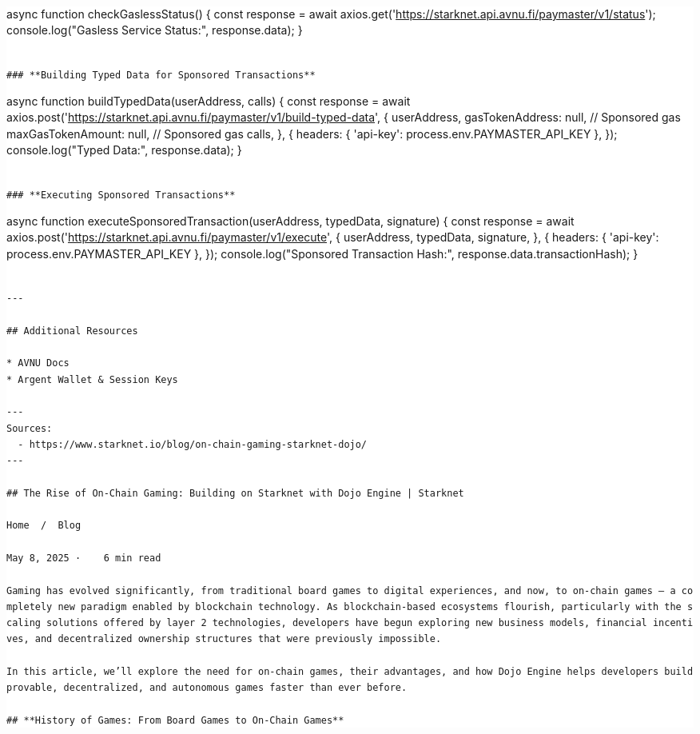 async function checkGaslessStatus() {
    const response = await axios.get('https://starknet.api.avnu.fi/paymaster/v1/status');
    console.log("Gasless Service Status:", response.data);
}
```

### **Building Typed Data for Sponsored Transactions**

```
async function buildTypedData(userAddress, calls) {
    const response = await axios.post('https://starknet.api.avnu.fi/paymaster/v1/build-typed-data', {
        userAddress,
        gasTokenAddress: null, // Sponsored gas
        maxGasTokenAmount: null, // Sponsored gas
        calls,
    }, {
        headers: { 'api-key': process.env.PAYMASTER_API_KEY },
    });
    console.log("Typed Data:", response.data);
}
```

### **Executing Sponsored Transactions**

```
async function executeSponsoredTransaction(userAddress, typedData, signature) {
    const response = await axios.post('https://starknet.api.avnu.fi/paymaster/v1/execute', {
        userAddress,
        typedData,
        signature,
    }, {
        headers: { 'api-key': process.env.PAYMASTER_API_KEY },
    });
    console.log("Sponsored Transaction Hash:", response.data.transactionHash);
}
```

---

## Additional Resources

* AVNU Docs
* Argent Wallet & Session Keys

---
Sources:
  - https://www.starknet.io/blog/on-chain-gaming-starknet-dojo/
---

## The Rise of On-Chain Gaming: Building on Starknet with Dojo Engine | Starknet

Home  /  Blog

May 8, 2025 ·    6 min read

Gaming has evolved significantly, from traditional board games to digital experiences, and now, to on-chain games — a completely new paradigm enabled by blockchain technology. As blockchain-based ecosystems flourish, particularly with the scaling solutions offered by layer 2 technologies, developers have begun exploring new business models, financial incentives, and decentralized ownership structures that were previously impossible.

In this article, we’ll explore the need for on-chain games, their advantages, and how Dojo Engine helps developers build provable, decentralized, and autonomous games faster than ever before.

## **History of Games: From Board Games to On-Chain Games**
```